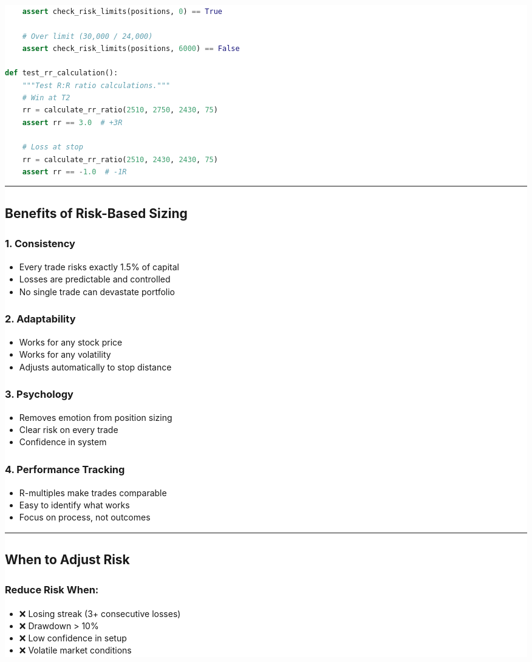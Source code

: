 ```python
    assert check_risk_limits(positions, 0) == True
    
    # Over limit (30,000 / 24,000)
    assert check_risk_limits(positions, 6000) == False

def test_rr_calculation():
    """Test R:R ratio calculations."""
    # Win at T2
    rr = calculate_rr_ratio(2510, 2750, 2430, 75)
    assert rr == 3.0  # +3R
    
    # Loss at stop
    rr = calculate_rr_ratio(2510, 2430, 2430, 75)
    assert rr == -1.0  # -1R
```

---

## Benefits of Risk-Based Sizing

### 1. Consistency
- Every trade risks exactly 1.5% of capital
- Losses are predictable and controlled
- No single trade can devastate portfolio

### 2. Adaptability
- Works for any stock price
- Works for any volatility
- Adjusts automatically to stop distance

### 3. Psychology
- Removes emotion from position sizing
- Clear risk on every trade
- Confidence in system

### 4. Performance Tracking
- R-multiples make trades comparable
- Easy to identify what works
- Focus on process, not outcomes

---

## When to Adjust Risk

### Reduce Risk When:
- ❌ Losing streak (3+ consecutive losses)
- ❌ Drawdown > 10%
- ❌ Low confidence in setup
- ❌ Volatile market conditions
